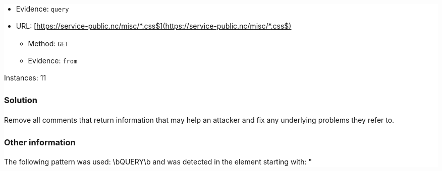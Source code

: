   
  * Evidence: `query`
  
  
  
  
* URL: [https://service-public.nc/misc/*.css$](https://service-public.nc/misc/*.css$)
  
  
  * Method: `GET`
  
  
  * Evidence: `from`
  
  
  
  
Instances: 11
  
### Solution
<p>Remove all comments that return information that may help an attacker and fix any underlying problems they refer to.</p>
  
### Other information
<p>The following pattern was used: \bQUERY\b and was detected in the element starting with: "<script type="application/ld+json"></p><p>        {</p><p>          "@context": "http://schema.org",</p><p>          "@type": "WebSite",</p><p>         ", see evidence field for the suspicious comment/snippet.</p>
  
### Reference
* 

  
#### CWE Id : 200
  
#### WASC Id : 13
  
#### Source ID : 3

  
  
  
  
### Modern Web Application
##### Informational (Medium)
  
  
  
  
#### Description
<p>The application appears to be a modern web application. If you need to explore it automatically then the Ajax Spider may well be more effective than the standard one.</p>
  
  
  
* URL: [https://service-public.nc/themes/*.js$](https://service-public.nc/themes/*.js$)
  
  
  * Method: `GET`
  
  
  * Evidence: `<a id="main-content"></a>`
  